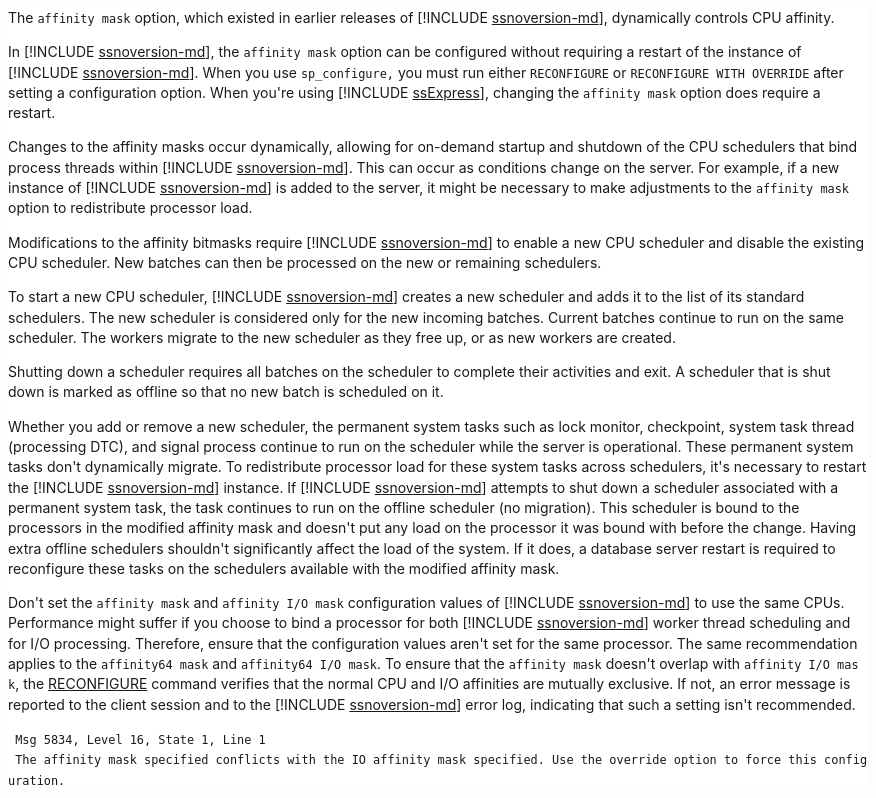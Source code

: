 The `affinity mask` option, which existed in earlier releases of [!INCLUDE [ssnoversion-md](../../includes/ssnoversion-md.md)], dynamically controls CPU affinity.

In [!INCLUDE [ssnoversion-md](../../includes/ssnoversion-md.md)], the `affinity mask` option can be configured without requiring a restart of the instance of [!INCLUDE [ssnoversion-md](../../includes/ssnoversion-md.md)]. When you use `sp_configure,` you must run either `RECONFIGURE` or `RECONFIGURE WITH OVERRIDE` after setting a configuration option. When you're using [!INCLUDE [ssExpress](../../includes/ssexpress-md.md)], changing the `affinity mask` option does require a restart.

Changes to the affinity masks occur dynamically, allowing for on-demand startup and shutdown of the CPU schedulers that bind process threads within [!INCLUDE [ssnoversion-md](../../includes/ssnoversion-md.md)]. This can occur as conditions change on the server. For example, if a new instance of [!INCLUDE [ssnoversion-md](../../includes/ssnoversion-md.md)] is added to the server, it might be necessary to make adjustments to the `affinity mask` option to redistribute processor load.

Modifications to the affinity bitmasks require [!INCLUDE [ssnoversion-md](../../includes/ssnoversion-md.md)] to enable a new CPU scheduler and disable the existing CPU scheduler. New batches can then be processed on the new or remaining schedulers.

To start a new CPU scheduler, [!INCLUDE [ssnoversion-md](../../includes/ssnoversion-md.md)] creates a new scheduler and adds it to the list of its standard schedulers. The new scheduler is considered only for the new incoming batches. Current batches continue to run on the same scheduler. The workers migrate to the new scheduler as they free up, or as new workers are created.

Shutting down a scheduler requires all batches on the scheduler to complete their activities and exit. A scheduler that is shut down is marked as offline so that no new batch is scheduled on it.

Whether you add or remove a new scheduler, the permanent system tasks such as lock monitor, checkpoint, system task thread (processing DTC), and signal process continue to run on the scheduler while the server is operational. These permanent system tasks don't dynamically migrate. To redistribute processor load for these system tasks across schedulers, it's necessary to restart the [!INCLUDE [ssnoversion-md](../../includes/ssnoversion-md.md)] instance. If [!INCLUDE [ssnoversion-md](../../includes/ssnoversion-md.md)] attempts to shut down a scheduler associated with a permanent system task, the task continues to run on the offline scheduler (no migration). This scheduler is bound to the processors in the modified affinity mask and doesn't put any load on the processor it was bound with before the change. Having extra offline schedulers shouldn't significantly affect the load of the system. If it does, a database server restart is required to reconfigure these tasks on the schedulers available with the modified affinity mask.

Don't set the `affinity mask` and `affinity I/O mask` configuration values of [!INCLUDE [ssnoversion-md](../../includes/ssnoversion-md.md)] to use the same CPUs. Performance might suffer if you choose to bind a processor for both [!INCLUDE [ssnoversion-md](../../includes/ssnoversion-md.md)] worker thread scheduling and for I/O processing. Therefore, ensure that the configuration values aren't set for the same processor. The same recommendation applies to the `affinity64 mask` and `affinity64 I/O mask`. To ensure that the `affinity mask` doesn't overlap with `affinity I/O mask`, the [RECONFIGURE](../../t-sql/language-elements/reconfigure-transact-sql.md) command verifies that the normal CPU and I/O affinities are mutually exclusive. If not, an error message is reported to the client session and to the [!INCLUDE [ssnoversion-md](../../includes/ssnoversion-md.md)] error log, indicating that such a setting isn't recommended.

```output
 Msg 5834, Level 16, State 1, Line 1
 The affinity mask specified conflicts with the IO affinity mask specified. Use the override option to force this configuration.
```

